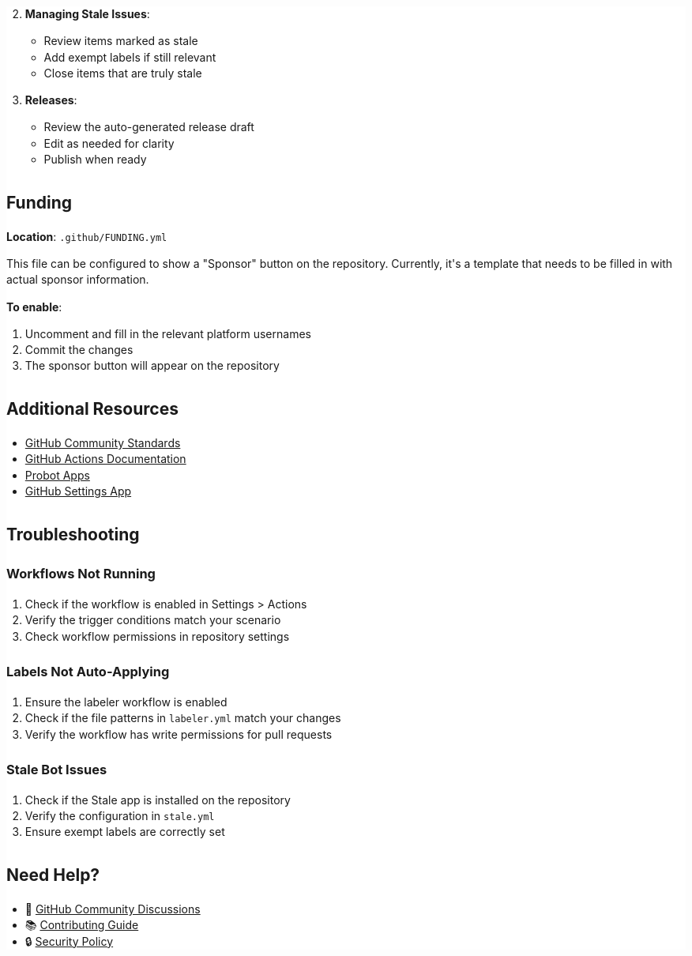 2. **Managing Stale Issues**:
   - Review items marked as stale
   - Add exempt labels if still relevant
   - Close items that are truly stale

3. **Releases**:
   - Review the auto-generated release draft
   - Edit as needed for clarity
   - Publish when ready

## Funding

**Location**: `.github/FUNDING.yml`

This file can be configured to show a "Sponsor" button on the repository. Currently, it's a template that needs to be filled in with actual sponsor information.

**To enable**:
1. Uncomment and fill in the relevant platform usernames
2. Commit the changes
3. The sponsor button will appear on the repository

## Additional Resources

- [GitHub Community Standards](https://docs.github.com/en/communities/setting-up-your-project-for-healthy-contributions)
- [GitHub Actions Documentation](https://docs.github.com/en/actions)
- [Probot Apps](https://probot.github.io/apps/)
- [GitHub Settings App](https://probot.github.io/apps/settings/)

## Troubleshooting

### Workflows Not Running

1. Check if the workflow is enabled in Settings > Actions
2. Verify the trigger conditions match your scenario
3. Check workflow permissions in repository settings

### Labels Not Auto-Applying

1. Ensure the labeler workflow is enabled
2. Check if the file patterns in `labeler.yml` match your changes
3. Verify the workflow has write permissions for pull requests

### Stale Bot Issues

1. Check if the Stale app is installed on the repository
2. Verify the configuration in `stale.yml`
3. Ensure exempt labels are correctly set

## Need Help?

- 💬 [GitHub Community Discussions](https://github.com/orgs/community/discussions/categories/actions)
- 📚 [Contributing Guide](.github/CONTRIBUTING.md)
- 🔒 [Security Policy](../SECURITY.md)
